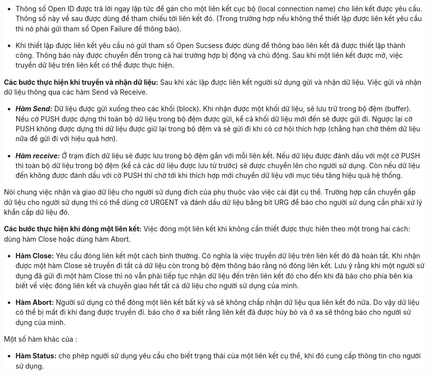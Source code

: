 -   Thông số Open ID được trả lời ngay lập tức để gán cho một liên kết
    cục bộ (local connection name) cho liên kết được yêu cầu. Thông số
    này về sau được dùng để tham chiếu tới liên kết đó. (Trong trường
    hợp nếu không thể thiết lập được liên kết yêu cầu thì nó phải gửi
    tham số Open Failure để thông báo).

-   Khi thiết lập được liên kết yêu cầu nó gửi tham số Open Sucsess được
    dùng để thông báo liên kết đã được thiết lập thành công. Thông báo
    này được chuyển đến trong cả hai trường hợp bị động và chủ động. Sau
    khi một liên kết được mở, việc truyền dữ liệu trên liên kết có thể
    được thực hiện.

**Các bước thực hiện khi truyền và nhận dữ liệu:** Sau khi xác lập được
liên kết người sử dụng gửi và nhận dữ liệu. Việc gửi và nhận dữ liệu
thông qua các hàm Send và Receive.

-   ***Hàm Send:*** Dữ liệu được gửi xuống theo các khối (block). Khi
    nhận được một khối dữ liệu, sẽ lưu trữ trong bộ đệm (buffer). Nếu cờ
    PUSH được dựng thì toàn bộ dữ liệu trong bộ đệm được gửi, kể cả khối
    dữ liệu mới đến sẽ được gửi đi. Ngược lại cờ PUSH không được dựng
    thì dữ liệu được giữ lại trong bộ đệm và sẽ gửi đi khi có cơ hội
    thích hợp (chẳng hạn chờ thêm dữ liệu nữa để gửi đi với hiệu
    quả hơn).

-   ***Hàm receive:*** Ở trạm đích dữ liệu sẽ được lưu trong bộ đệm gắn
    với mỗi liên kết. Nếu dữ liệu được đánh dấu với một cờ PUSH thì toàn
    bộ dữ liệu trong bộ đệm (kể cả các dữ liệu được lưu từ trước) sẽ
    được chuyển lên cho người sử dụng. Còn nếu dữ liệu đến không được
    đánh dấu với cờ PUSH thì chờ tới khi thích hợp mới chuyển dữ liệu
    với mục tiêu tăng hiệu quả hệ thống.

Nói chung việc nhận và giao dữ liệu cho người sử dụng đích của phụ thuộc
vào việc cài đặt cụ thể. Trường hợp cần chuyển gấp dữ liệu cho người sử
dụng thì có thể dùng cờ URGENT và đánh dấu dữ liệu bằng bit URG để báo
cho người sử dụng cần phải xử lý khẩn cấp dữ liệu đó.

**Các bước thực hiện khi đóng một liên kết:** Việc đóng một liên kết khi
không cần thiết được thực hiên theo một trong hai cách: dùng hàm Close
hoặc dùng hàm Abort.

-   **Hàm Close:** Yêu cầu đóng liên kết một cách bình thường. Có nghĩa
    là việc truyền dữ liệu trên liên kết đó đã hoàn tất. Khi nhận được
    một hàm Close sẽ truyền đi tất cả dữ liệu còn trong bộ đệm thông báo
    rằng nó đóng liên kết. Lưu ý rằng khi một người sử dụng đã gửi đi
    một hàm Close thì nó vẫn phải tiếp tục nhận dữ liệu đến trên liên
    kết đó cho đến khi đã báo cho phía bên kia biết về việc đóng liên
    kết và chuyển giao hết tất cả dữ liệu cho người sử dụng của mình.

-   **Hàm Abort:** Người sử dụng có thể đóng một liên kết bất kỳ và sẽ
    không chấp nhận dữ liệu qua liên kết đó nữa. Do vậy dữ liệu có thể
    bị mất đi khi đang được truyền đi. báo cho ở xa biết rằng liên kết
    đã được hủy bỏ và ở xa sẽ thông báo cho người sử dụng của mình.

Một số hàm khác của :

-   **Hàm Status:** cho phép người sử dụng yêu cầu cho biết trạng thái
    của một liên kết cụ thể, khi đó cung cấp thông tin cho người
    sử dụng.
